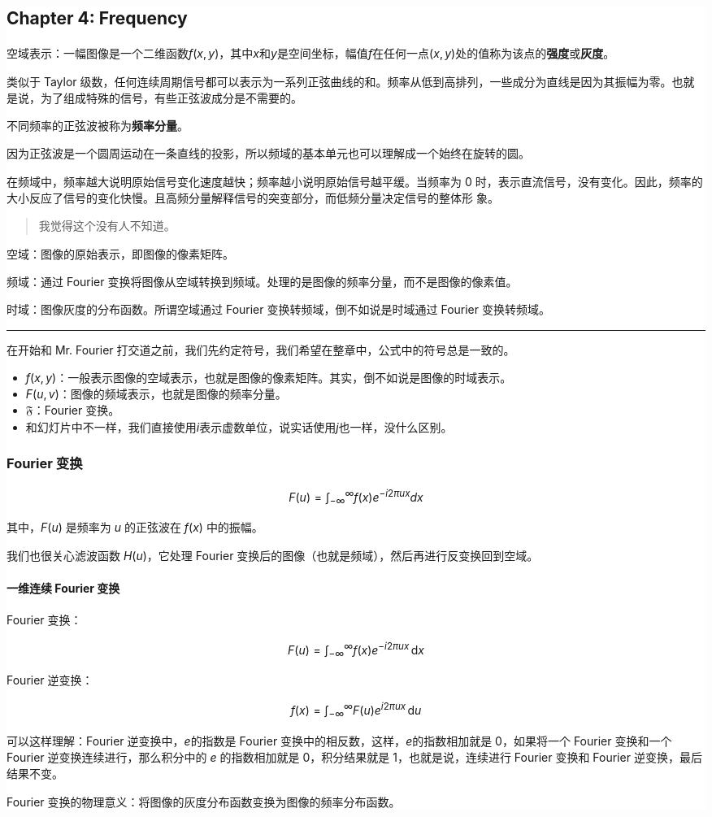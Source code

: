 ## Chapter 4: Frequency

空域表示：一幅图像是一个二维函数$f(x,y)$，其中$x$和$y$是空间坐标，幅值$f$在任何一点$(x,y)$处的值称为该点的**强度**或**灰度**。

类似于 Taylor 级数，任何连续周期信号都可以表示为一系列正弦曲线的和。频率从低到高排列，一些成分为直线是因为其振幅为零。也就是说，为了组成特殊的信号，有些正弦波成分是不需要的。

不同频率的正弦波被称为**频率分量**。

因为正弦波是一个圆周运动在一条直线的投影，所以频域的基本单元也可以理解成一个始终在旋转的圆。

在频域中，频率越大说明原始信号变化速度越快；频率越小说明原始信号越平缓。当频率为 0 时，表示直流信号，没有变化。因此，频率的大小反应了信号的变化快慢。且高频分量解释信号的突变部分，而低频分量决定信号的整体形
象。

> 我觉得这个没有人不知道。

空域：图像的原始表示，即图像的像素矩阵。

频域：通过 Fourier 变换将图像从空域转换到频域。处理的是图像的频率分量，而不是图像的像素值。

时域：图像灰度的分布函数。所谓空域通过 Fourier 变换转频域，倒不如说是时域通过 Fourier 变换转频域。

------

在开始和 Mr. Fourier 打交道之前，我们先约定符号，我们希望在整章中，公式中的符号总是一致的。

- $f(x,y)$：一般表示图像的空域表示，也就是图像的像素矩阵。其实，倒不如说是图像的时域表示。
- $F(u,v)$：图像的频域表示，也就是图像的频率分量。
- $\mathfrak{F}$：Fourier 变换。
- 和幻灯片中不一样，我们直接使用$i$表示虚数单位，说实话使用$j$也一样，没什么区别。

### Fourier 变换

$$
F(u)=\int_{-\infty}^{\infty} f(x) e^{-i 2 \pi u x} d x
$$

其中，$F(u)$ 是频率为 $u$ 的正弦波在 $f(x)$ 中的振幅。

我们也很关心滤波函数 $H(u)$，它处理 Fourier 变换后的图像（也就是频域），然后再进行反变换回到空域。

#### 一维连续 Fourier 变换

Fourier 变换：

$$
F(u)=\int_{-\infty}^{\infty} f(x) e^{-i 2 \pi u x}\,\mathrm{d}x
$$

Fourier 逆变换：

$$
f(x)=\int_{-\infty}^{\infty} F(u) e^{i 2 \pi u x}\,\mathrm{d}u
$$

可以这样理解：Fourier 逆变换中，$e$的指数是 Fourier 变换中的相反数，这样，$e$的指数相加就是 0，如果将一个 Fourier 变换和一个 Fourier 逆变换连续进行，那么积分中的 $e$ 的指数相加就是 0，积分结果就是 1，也就是说，连续进行 Fourier 变换和 Fourier 逆变换，最后结果不变。

Fourier 变换的物理意义：将图像的灰度分布函数变换为图像的频率分布函数。
